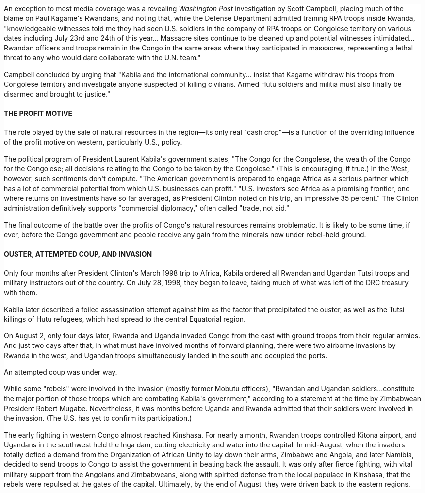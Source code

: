 An exception to most media coverage was a revealing *Washington Post* investigation by Scott Campbell, placing much of the blame on Paul Kagame's Rwandans, and noting that, while the Defense Department admitted training RPA troops inside Rwanda, "knowledgeable witnesses told me they had seen U.S. soldiers in the company of RPA troops on Congolese territory on various dates including July 23rd and 24th of this year... Massacre sites continue to be cleaned up and potential witnesses intimidated... Rwandan officers and troops remain in the Congo in the same areas where they participated in massacres, representing a lethal threat to any who would dare collaborate with the U.N. team."

Campbell concluded by urging that "Kabila and the international community... insist that Kagame withdraw his troops from Congolese territory and investigate anyone suspected of killing civilians. Armed Hutu soldiers and militia must also finally be disarmed and brought to justice."

#### THE PROFIT MOTIVE

The role played by the sale of natural resources in the region—its only real "cash crop"—is a function of the overriding influence of the profit motive on western, particularly U.S., policy.

The political program of President Laurent Kabila's government states, "The Congo for the Congolese, the wealth of the Congo for the Congolese; all decisions relating to the Congo to be taken by the Congolese." (This is encouraging, if true.) In the West, however, such sentiments don't compute. "The American government is prepared to engage Africa as a serious partner which has a lot of commercial potential from which U.S. businesses can profit." "U.S. investors see Africa as a promising frontier, one where returns on investments have so far averaged, as President Clinton noted on his trip, an impressive 35 percent." The Clinton administration definitively supports "commercial diplomacy," often called "trade, not aid."

The final outcome of the battle over the profits of Congo's natural resources remains problematic. It is likely to be some time, if ever, before the Congo government and people receive any gain from the minerals now under rebel-held ground.

#### OUSTER, ATTEMPTED COUP, AND INVASION

Only four months after President Clinton's March 1998 trip to Africa, Kabila ordered all Rwandan and Ugandan Tutsi troops and military instructors out of the country. On July 28, 1998, they began to leave, taking much of what was left of the DRC treasury with them.

Kabila later described a foiled assassination attempt against him as the factor that precipitated the ouster, as well as the Tutsi killings of Hutu refugees, which had spread to the central Equatorial region.

On August 2, only four days later, Rwanda and Uganda invaded Congo from the east with ground troops from their regular armies. And just two days after that, in what must have involved months of forward planning, there were two airborne invasions by Rwanda in the west, and Ugandan troops simultaneously landed in the south and occupied the ports.

An attempted coup was under way.

While some "rebels" were involved in the invasion (mostly former Mobutu officers), "Rwandan and Ugandan soldiers...constitute the major portion of those troops which are combating Kabila's government," according to a statement at the time by Zimbabwean President Robert Mugabe. Nevertheless, it was months before Uganda and Rwanda admitted that their soldiers were involved in the invasion. (The U.S. has yet to confirm its participation.)

The early fighting in western Congo almost reached Kinshasa. For nearly a month, Rwandan troops controlled Kitona airport, and Ugandans in the southwest held the Inga dam, cutting electricity and water into the capital. In mid-August, when the invaders totally defied a demand from the Organization of African Unity to lay down their arms, Zimbabwe and Angola, and later Namibia, decided to send troops to Congo to assist the government in beating back the assault. It was only after fierce fighting, with vital military support from the Angolans and Zimbabweans, along with spirited defense from the local populace in Kinshasa, that the rebels were repulsed at the gates of the capital. Ultimately, by the end of August, they were driven back to the eastern regions.
